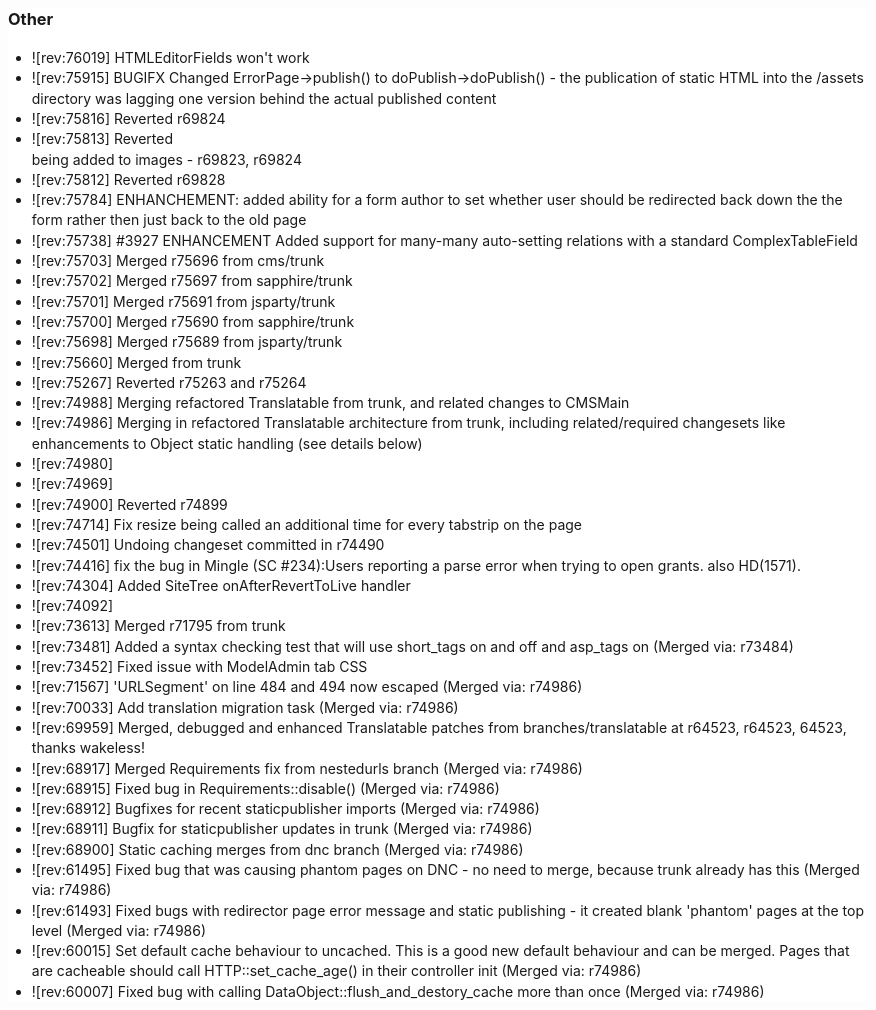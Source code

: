 
###  Other

 * ![rev:76019] HTMLEditorFields won't work
 * ![rev:75915] BUGIFX Changed ErrorPage->publish() to doPublish->doPublish() - the publication of static HTML into the /assets directory was lagging one version behind the actual published content
 * ![rev:75816] Reverted r69824
 * ![rev:75813] Reverted <div> being added to images - r69823, r69824
 * ![rev:75812] Reverted r69828
 * ![rev:75784] ENHANCHEMENT: added ability for a form author to set whether user should be redirected back down the the form rather then just back to the old page
 * ![rev:75738] #3927 ENHANCEMENT Added support for many-many auto-setting relations with a standard ComplexTableField
 * ![rev:75703] Merged r75696 from cms/trunk
 * ![rev:75702] Merged r75697 from sapphire/trunk
 * ![rev:75701] Merged r75691 from jsparty/trunk
 * ![rev:75700] Merged r75690 from sapphire/trunk
 * ![rev:75698] Merged r75689 from jsparty/trunk
 * ![rev:75660] Merged from trunk
 * ![rev:75267] Reverted r75263 and r75264
 * ![rev:74988] Merging refactored Translatable from trunk, and related changes to CMSMain
 * ![rev:74986] Merging in refactored Translatable architecture from trunk, including related/required changesets like enhancements to Object static handling (see details below)
 * ![rev:74980] 
 * ![rev:74969] 
 * ![rev:74900] Reverted r74899
 * ![rev:74714] Fix resize being called an additional time for every tabstrip on the page
 * ![rev:74501] Undoing changeset committed in r74490
 * ![rev:74416] fix the bug in Mingle (SC #234):Users reporting a parse error when trying to open grants. also HD(1571).
 * ![rev:74304] Added SiteTree onAfterRevertToLive handler
 * ![rev:74092] 
 * ![rev:73613] Merged r71795 from trunk
 * ![rev:73481] Added a syntax checking test that will use short_tags on and off and asp_tags on (Merged via: r73484)
 * ![rev:73452] Fixed issue with ModelAdmin tab CSS
 * ![rev:71567] 'URLSegment' on line 484 and 494 now escaped (Merged via: r74986)
 * ![rev:70033] Add translation migration task (Merged via: r74986)
 * ![rev:69959] Merged, debugged and enhanced Translatable patches from branches/translatable at r64523, r64523, 64523, thanks wakeless!
 * ![rev:68917] Merged Requirements fix from nestedurls branch (Merged via: r74986)
 * ![rev:68915] Fixed bug in Requirements::disable() (Merged via: r74986)
 * ![rev:68912] Bugfixes for recent staticpublisher imports (Merged via: r74986)
 * ![rev:68911] Bugfix for staticpublisher updates in trunk (Merged via: r74986)
 * ![rev:68900] Static caching merges from dnc branch (Merged via: r74986)
 * ![rev:61495] Fixed bug that was causing phantom pages on DNC - no need to merge, because trunk already has this (Merged via: r74986)
 * ![rev:61493] Fixed bugs with redirector page error message and static publishing - it created blank 'phantom' pages at the top level (Merged via: r74986)
 * ![rev:60015] Set default cache behaviour to uncached.  This is a good new default behaviour and can be merged. Pages that are cacheable should call HTTP::set_cache_age() in their controller init (Merged via: r74986)
 * ![rev:60007] Fixed bug with calling DataObject::flush_and_destory_cache more than once (Merged via: r74986)
